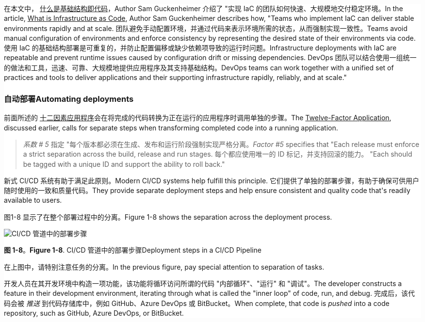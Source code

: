 <span data-ttu-id="c80f8-429">在本文中， [什么是基础结构即代码](/azure/devops/learn/what-is-infrastructure-as-code)，Author Sam Guckenheimer 介绍了 "实现 IaC 的团队如何快速、大规模地交付稳定环境。</span><span class="sxs-lookup"><span data-stu-id="c80f8-429">In the article, [What is Infrastructure as Code](/azure/devops/learn/what-is-infrastructure-as-code), Author Sam Guckenheimer describes how, "Teams who implement IaC can deliver stable environments rapidly and at scale.</span></span> <span data-ttu-id="c80f8-430">团队避免手动配置环境，并通过代码来表示环境所需的状态，从而强制实现一致性。</span><span class="sxs-lookup"><span data-stu-id="c80f8-430">Teams avoid manual configuration of environments and enforce consistency by representing the desired state of their environments via code.</span></span> <span data-ttu-id="c80f8-431">使用 IaC 的基础结构部署是可重复的，并防止配置偏移或缺少依赖项导致的运行时问题。</span><span class="sxs-lookup"><span data-stu-id="c80f8-431">Infrastructure deployments with IaC are repeatable and prevent runtime issues caused by configuration drift or missing dependencies.</span></span> <span data-ttu-id="c80f8-432">DevOps 团队可以结合使用一组统一的做法和工具，迅速、可靠、大规模地提供应用程序及其支持基础结构。</span><span class="sxs-lookup"><span data-stu-id="c80f8-432">DevOps teams can work together with a unified set of practices and tools to deliver applications and their supporting infrastructure rapidly, reliably, and at scale."</span></span>

### <a name="automating-deployments"></a><span data-ttu-id="c80f8-433">自动部署</span><span class="sxs-lookup"><span data-stu-id="c80f8-433">Automating deployments</span></span>

<span data-ttu-id="c80f8-434">前面所述的 [十二因素应用程序](https://12factor.net/)会在将完成的代码转换为正在运行的应用程序时调用单独的步骤。</span><span class="sxs-lookup"><span data-stu-id="c80f8-434">The [Twelve-Factor Application](https://12factor.net/), discussed earlier, calls for separate steps when transforming completed code into a running application.</span></span>

> <span data-ttu-id="c80f8-435">*系数 \# 5* 指定 "每个版本都必须在生成、发布和运行阶段强制实现严格分离。</span><span class="sxs-lookup"><span data-stu-id="c80f8-435">*Factor \#5* specifies that "Each release must enforce a strict separation across the build, release and run stages.</span></span> <span data-ttu-id="c80f8-436">每个都应使用唯一的 ID 标记，并支持回滚的能力。 "</span><span class="sxs-lookup"><span data-stu-id="c80f8-436">Each should be tagged with a unique ID and support the ability to roll back."</span></span>

<span data-ttu-id="c80f8-437">新式 CI/CD 系统有助于满足此原则。</span><span class="sxs-lookup"><span data-stu-id="c80f8-437">Modern CI/CD systems help fulfill this principle.</span></span> <span data-ttu-id="c80f8-438">它们提供了单独的部署步骤，有助于确保可供用户随时使用的一致和质量代码。</span><span class="sxs-lookup"><span data-stu-id="c80f8-438">They provide separate deployment steps and help ensure consistent and quality code that's readily available to users.</span></span>

<span data-ttu-id="c80f8-439">图1-8 显示了在整个部署过程中的分离。</span><span class="sxs-lookup"><span data-stu-id="c80f8-439">Figure 1-8 shows the separation across the deployment process.</span></span>

![CI/CD 管道中的部署步骤](./media/build-release-run-pipeline.png)

<span data-ttu-id="c80f8-441">**图 1-8**。</span><span class="sxs-lookup"><span data-stu-id="c80f8-441">**Figure 1-8**.</span></span> <span data-ttu-id="c80f8-442">CI/CD 管道中的部署步骤</span><span class="sxs-lookup"><span data-stu-id="c80f8-442">Deployment steps in a CI/CD Pipeline</span></span>

<span data-ttu-id="c80f8-443">在上图中，请特别注意任务的分离。</span><span class="sxs-lookup"><span data-stu-id="c80f8-443">In the previous figure, pay special attention to separation of tasks.</span></span>

<span data-ttu-id="c80f8-444">开发人员在其开发环境中构造一项功能，该功能将循环访问所谓的代码 "内部循环"、"运行" 和 "调试"。</span><span class="sxs-lookup"><span data-stu-id="c80f8-444">The developer constructs a feature in their development environment, iterating through what is called the "inner loop" of code, run, and debug.</span></span> <span data-ttu-id="c80f8-445">完成后，该代码会被 *推送* 到代码存储库中，例如 GitHub、Azure DevOps 或 BitBucket。</span><span class="sxs-lookup"><span data-stu-id="c80f8-445">When complete, that code is *pushed* into a code repository, such as GitHub, Azure DevOps, or BitBucket.</span></span>
